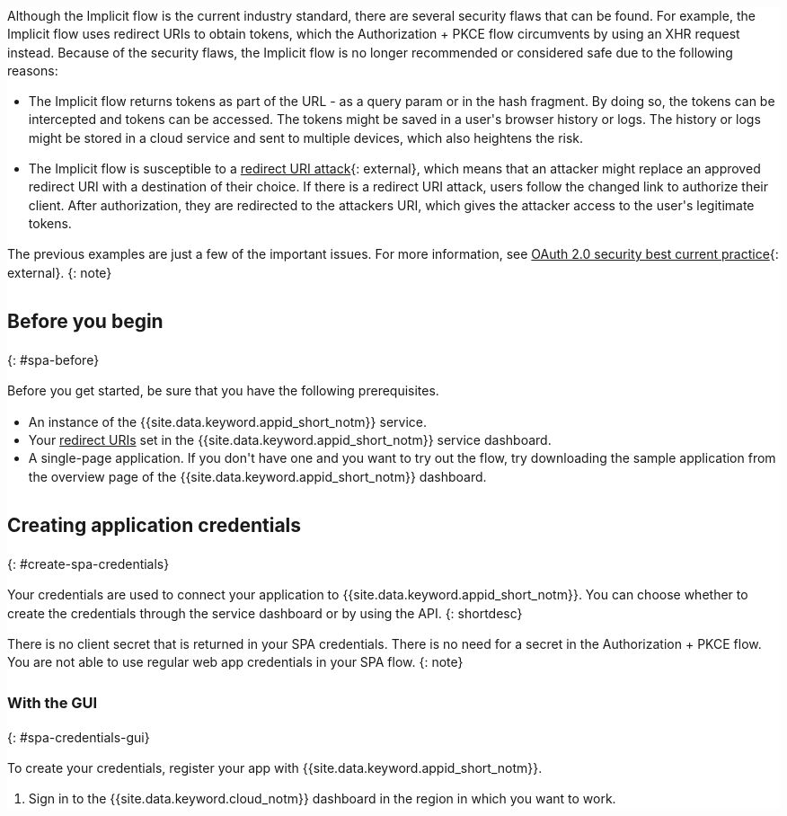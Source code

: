 Although the Implicit flow is the current industry standard, there are several security flaws that can be found. For example, the Implicit flow uses redirect URIs to obtain tokens, which the Authorization + PKCE flow circumvents by using an XHR request instead. Because of the security flaws, the Implicit flow is no longer recommended or considered safe due to the following reasons:

  * The Implicit flow returns tokens as part of the URL - as a query param or in the hash fragment. By doing so, the tokens can be intercepted and tokens can be accessed. The tokens might be saved in a user's browser history or logs. The history or logs might be stored in a cloud service and sent to multiple devices, which also heightens the risk.

  * The Implicit flow is susceptible to a [redirect URI attack](https://tools.ietf.org/html/rfc6749#section-10.6){: external}, which means that an attacker might replace an approved redirect URI with a destination of their choice. If there is a redirect URI attack, users follow the changed link to authorize their client. After authorization, they are redirected to the attackers URI, which gives the attacker access to the user's legitimate tokens. 

The previous examples are just a few of the important issues. For more information, see [OAuth 2.0 security best current practice](https://tools.ietf.org/html/draft-ietf-oauth-security-topics-13){: external}.
{: note}



## Before you begin 
{: #spa-before}

Before you get started, be sure that you have the following prerequisites. 

  * An instance of the {{site.data.keyword.appid_short_notm}} service.
  * Your [redirect URIs](/docs/services/appid?topic=appid-managing-idp#add-redirect-uri) set in the {{site.data.keyword.appid_short_notm}} service dashboard.
  * A single-page application. If you don't have one and you want to try out the flow, try downloading the sample application from the overview page of the {{site.data.keyword.appid_short_notm}} dashboard.

## Creating application credentials
{: #create-spa-credentials}

Your credentials are used to connect your application to {{site.data.keyword.appid_short_notm}}. You can choose whether to create the credentials through the service dashboard or by using the API.
{: shortdesc}

There is no client secret that is returned in your SPA credentials. There is no need for a secret in the Authorization + PKCE flow. You are not able to use regular web app credentials in your SPA flow. 
{: note}

### With the GUI
{: #spa-credentials-gui}

To create your credentials, register your app with {{site.data.keyword.appid_short_notm}}.

1. Sign in to the {{site.data.keyword.cloud_notm}} dashboard in the region in which you want to work.
